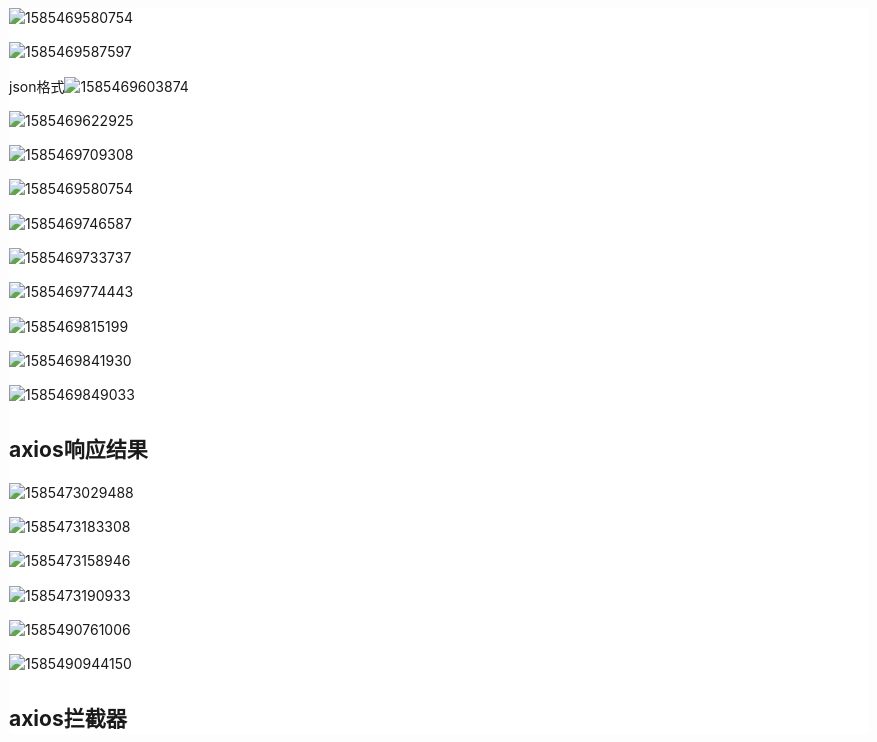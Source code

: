 ![1585469580754](C:\Users\751609117\AppData\Roaming\Typora\typora-user-images\1585469580754.png)

![1585469587597](C:\Users\751609117\AppData\Roaming\Typora\typora-user-images\1585469587597.png)

json格式![1585469603874](C:\Users\751609117\AppData\Roaming\Typora\typora-user-images\1585469603874.png)



![1585469622925](C:\Users\751609117\AppData\Roaming\Typora\typora-user-images\1585469622925.png)

![1585469709308](C:\Users\751609117\AppData\Roaming\Typora\typora-user-images\1585469709308.png)

![1585469580754](C:\Users\751609117\AppData\Roaming\Typora\typora-user-images\1585469580754.png)

![1585469746587](C:\Users\751609117\AppData\Roaming\Typora\typora-user-images\1585469746587.png)

![1585469733737](C:\Users\751609117\AppData\Roaming\Typora\typora-user-images\1585469733737.png)



![1585469774443](C:\Users\751609117\AppData\Roaming\Typora\typora-user-images\1585469774443.png)

![1585469815199](C:\Users\751609117\AppData\Roaming\Typora\typora-user-images\1585469815199.png)

![1585469841930](C:\Users\751609117\AppData\Roaming\Typora\typora-user-images\1585469841930.png)

![1585469849033](C:\Users\751609117\AppData\Roaming\Typora\typora-user-images\1585469849033.png)







## axios响应结果

![1585473029488](C:\Users\751609117\AppData\Roaming\Typora\typora-user-images\1585473029488.png)

![1585473183308](C:\Users\751609117\AppData\Roaming\Typora\typora-user-images\1585473183308.png)

![1585473158946](C:\Users\751609117\AppData\Roaming\Typora\typora-user-images\1585473158946.png)

![1585473190933](C:\Users\751609117\AppData\Roaming\Typora\typora-user-images\1585473190933.png)



![1585490761006](C:\Users\751609117\AppData\Roaming\Typora\typora-user-images\1585490761006.png)

![1585490944150](C:\Users\751609117\AppData\Roaming\Typora\typora-user-images\1585490944150.png)





## axios拦截器
